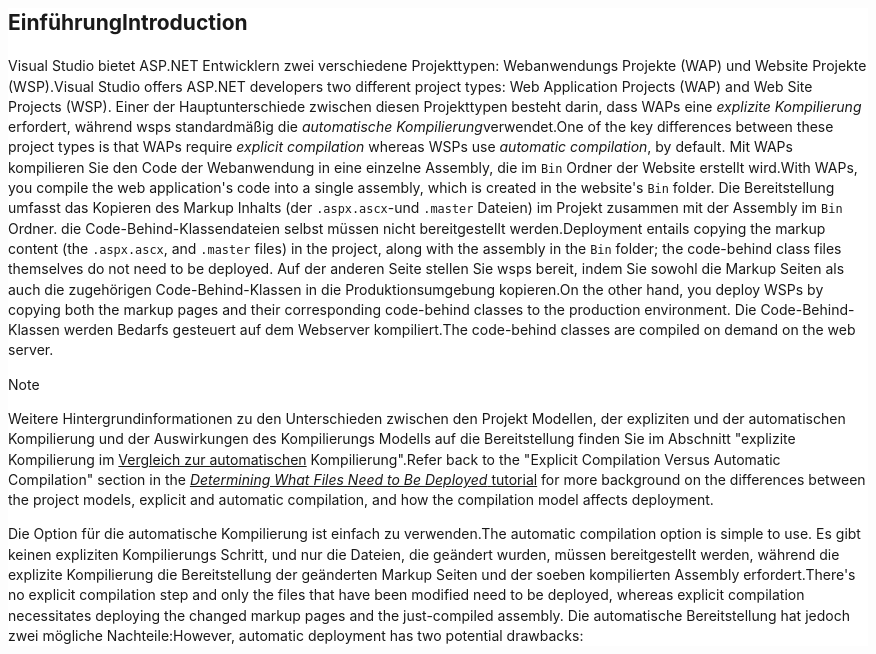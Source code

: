 ## <a name="introduction"></a><span data-ttu-id="e0e9a-111">Einführung</span><span class="sxs-lookup"><span data-stu-id="e0e9a-111">Introduction</span></span>

<span data-ttu-id="e0e9a-112">Visual Studio bietet ASP.NET Entwicklern zwei verschiedene Projekttypen: Webanwendungs Projekte (WAP) und Website Projekte (WSP).</span><span class="sxs-lookup"><span data-stu-id="e0e9a-112">Visual Studio offers ASP.NET developers two different project types: Web Application Projects (WAP) and Web Site Projects (WSP).</span></span> <span data-ttu-id="e0e9a-113">Einer der Hauptunterschiede zwischen diesen Projekttypen besteht darin, dass WAPs eine *explizite Kompilierung* erfordert, während wsps standardmäßig die *automatische Kompilierung*verwendet.</span><span class="sxs-lookup"><span data-stu-id="e0e9a-113">One of the key differences between these project types is that WAPs require *explicit compilation* whereas WSPs use *automatic compilation*, by default.</span></span> <span data-ttu-id="e0e9a-114">Mit WAPs kompilieren Sie den Code der Webanwendung in eine einzelne Assembly, die im `Bin` Ordner der Website erstellt wird.</span><span class="sxs-lookup"><span data-stu-id="e0e9a-114">With WAPs, you compile the web application's code into a single assembly, which is created in the website's `Bin` folder.</span></span> <span data-ttu-id="e0e9a-115">Die Bereitstellung umfasst das Kopieren des Markup Inhalts (der `.aspx.ascx`-und `.master` Dateien) im Projekt zusammen mit der Assembly im `Bin` Ordner. die Code-Behind-Klassendateien selbst müssen nicht bereitgestellt werden.</span><span class="sxs-lookup"><span data-stu-id="e0e9a-115">Deployment entails copying the markup content (the `.aspx.ascx`, and `.master` files) in the project, along with the assembly in the `Bin` folder; the code-behind class files themselves do not need to be deployed.</span></span> <span data-ttu-id="e0e9a-116">Auf der anderen Seite stellen Sie wsps bereit, indem Sie sowohl die Markup Seiten als auch die zugehörigen Code-Behind-Klassen in die Produktionsumgebung kopieren.</span><span class="sxs-lookup"><span data-stu-id="e0e9a-116">On the other hand, you deploy WSPs by copying both the markup pages and their corresponding code-behind classes to the production environment.</span></span> <span data-ttu-id="e0e9a-117">Die Code-Behind-Klassen werden Bedarfs gesteuert auf dem Webserver kompiliert.</span><span class="sxs-lookup"><span data-stu-id="e0e9a-117">The code-behind classes are compiled on demand on the web server.</span></span>

> [!NOTE]
> <span data-ttu-id="e0e9a-118">Weitere Hintergrundinformationen zu den Unterschieden zwischen den Projekt Modellen, der expliziten und der automatischen Kompilierung und der Auswirkungen des Kompilierungs Modells auf die Bereitstellung finden Sie im Abschnitt "explizite Kompilierung im [ Vergleich zur automatischen](determining-what-files-need-to-be-deployed-cs.md) Kompilierung".</span><span class="sxs-lookup"><span data-stu-id="e0e9a-118">Refer back to the "Explicit Compilation Versus Automatic Compilation" section in the [*Determining What Files Need to Be Deployed* tutorial](determining-what-files-need-to-be-deployed-cs.md) for more background on the differences between the project models, explicit and automatic compilation, and how the compilation model affects deployment.</span></span>

<span data-ttu-id="e0e9a-119">Die Option für die automatische Kompilierung ist einfach zu verwenden.</span><span class="sxs-lookup"><span data-stu-id="e0e9a-119">The automatic compilation option is simple to use.</span></span> <span data-ttu-id="e0e9a-120">Es gibt keinen expliziten Kompilierungs Schritt, und nur die Dateien, die geändert wurden, müssen bereitgestellt werden, während die explizite Kompilierung die Bereitstellung der geänderten Markup Seiten und der soeben kompilierten Assembly erfordert.</span><span class="sxs-lookup"><span data-stu-id="e0e9a-120">There's no explicit compilation step and only the files that have been modified need to be deployed, whereas explicit compilation necessitates deploying the changed markup pages and the just-compiled assembly.</span></span> <span data-ttu-id="e0e9a-121">Die automatische Bereitstellung hat jedoch zwei mögliche Nachteile:</span><span class="sxs-lookup"><span data-stu-id="e0e9a-121">However, automatic deployment has two potential drawbacks:</span></span>
